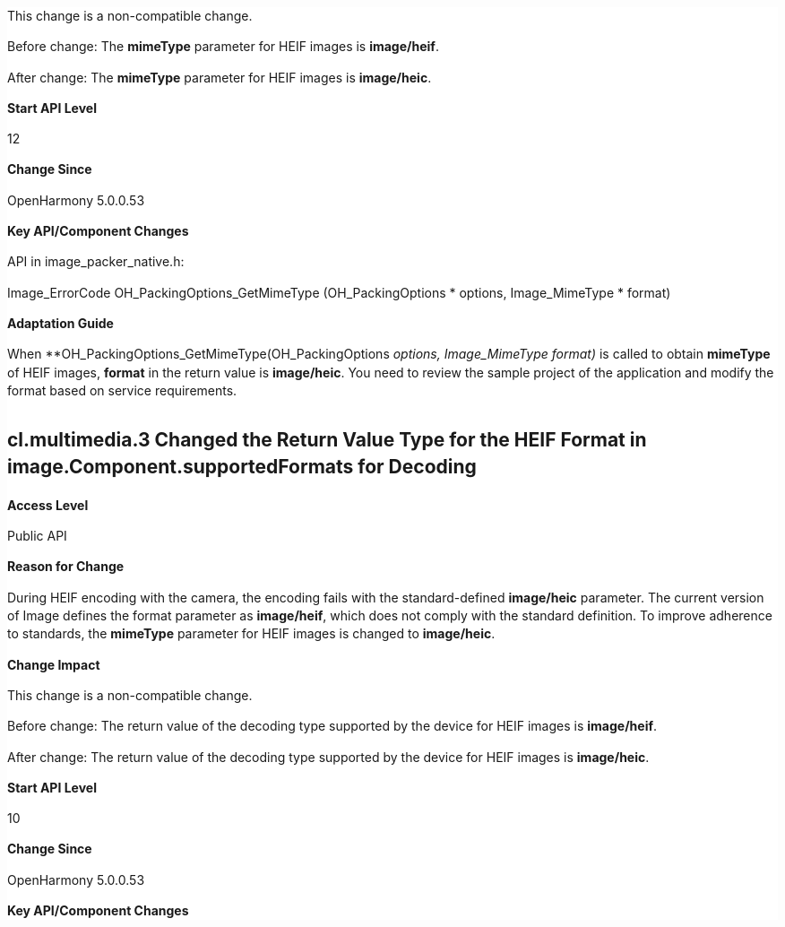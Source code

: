 This change is a non-compatible change.

Before change: The **mimeType** parameter for HEIF images is **image/heif**.

After change: The **mimeType** parameter for HEIF images is **image/heic**.

**Start API Level**

12

**Change Since**

OpenHarmony 5.0.0.53

**Key API/Component Changes**

API in image_packer_native.h:

Image_ErrorCode OH_PackingOptions_GetMimeType (OH_PackingOptions * options, Image_MimeType * format)

**Adaptation Guide**

When **OH_PackingOptions_GetMimeType(OH_PackingOptions *options, Image_MimeType *format)** is called to obtain **mimeType** of HEIF images, **format** in the return value is **image/heic**. You need to review the sample project of the application and modify the format based on service requirements.


## cl.multimedia.3 Changed the Return Value Type for the HEIF Format in image.Component.supportedFormats for Decoding

**Access Level**

Public API

**Reason for Change**

During HEIF encoding with the camera, the encoding fails with the standard-defined **image/heic** parameter. The current version of Image defines the format parameter as **image/heif**, which does not comply with the standard definition. To improve adherence to standards, the **mimeType** parameter for HEIF images is changed to **image/heic**.

**Change Impact**

This change is a non-compatible change.

Before change: The return value of the decoding type supported by the device for HEIF images is **image/heif**.

After change: The return value of the decoding type supported by the device for HEIF images is **image/heic**.

**Start API Level**

10

**Change Since**

OpenHarmony 5.0.0.53

**Key API/Component Changes**
